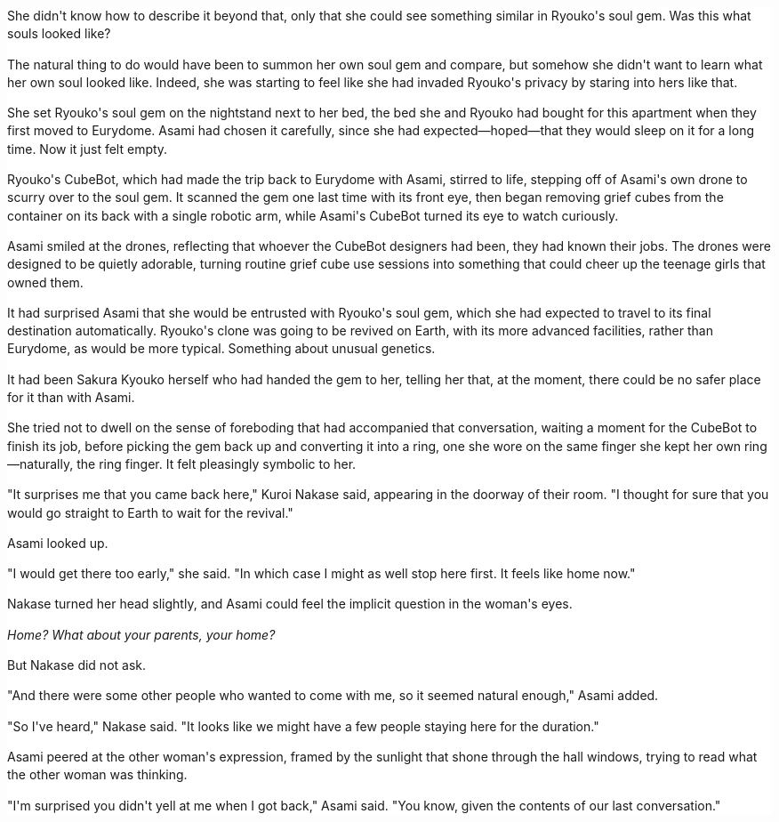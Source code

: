 She didn't know how to describe it beyond that, only that she could see something similar in Ryouko's soul gem. Was this what souls looked like?

The natural thing to do would have been to summon her own soul gem and compare, but somehow she didn't want to learn what her own soul looked like. Indeed, she was starting to feel like she had invaded Ryouko's privacy by staring into hers like that.

She set Ryouko's soul gem on the nightstand next to her bed, the bed she and Ryouko had bought for this apartment when they first moved to Eurydome. Asami had chosen it carefully, since she had expected—hoped—that they would sleep on it for a long time. Now it just felt empty.

Ryouko's CubeBot, which had made the trip back to Eurydome with Asami, stirred to life, stepping off of Asami's own drone to scurry over to the soul gem. It scanned the gem one last time with its front eye, then began removing grief cubes from the container on its back with a single robotic arm, while Asami's CubeBot turned its eye to watch curiously.

Asami smiled at the drones, reflecting that whoever the CubeBot designers had been, they had known their jobs. The drones were designed to be quietly adorable, turning routine grief cube use sessions into something that could cheer up the teenage girls that owned them.

It had surprised Asami that she would be entrusted with Ryouko's soul gem, which she had expected to travel to its final destination automatically. Ryouko's clone was going to be revived on Earth, with its more advanced facilities, rather than Eurydome, as would be more typical. Something about unusual genetics.

It had been Sakura Kyouko herself who had handed the gem to her, telling her that, at the moment, there could be no safer place for it than with Asami.

She tried not to dwell on the sense of foreboding that had accompanied that conversation, waiting a moment for the CubeBot to finish its job, before picking the gem back up and converting it into a ring, one she wore on the same finger she kept her own ring—naturally, the ring finger. It felt pleasingly symbolic to her.

"It surprises me that you came back here," Kuroi Nakase said, appearing in the doorway of their room. "I thought for sure that you would go straight to Earth to wait for the revival."

Asami looked up.

"I would get there too early," she said. "In which case I might as well stop here first. It feels like home now."

Nakase turned her head slightly, and Asami could feel the implicit question in the woman's eyes.

*Home? What about your parents, your home?*

But Nakase did not ask.

"And there were some other people who wanted to come with me, so it seemed natural enough," Asami added.

"So I've heard," Nakase said. "It looks like we might have a few people staying here for the duration."

Asami peered at the other woman's expression, framed by the sunlight that shone through the hall windows, trying to read what the other woman was thinking.

"I'm surprised you didn't yell at me when I got back," Asami said. "You know, given the contents of our last conversation."
